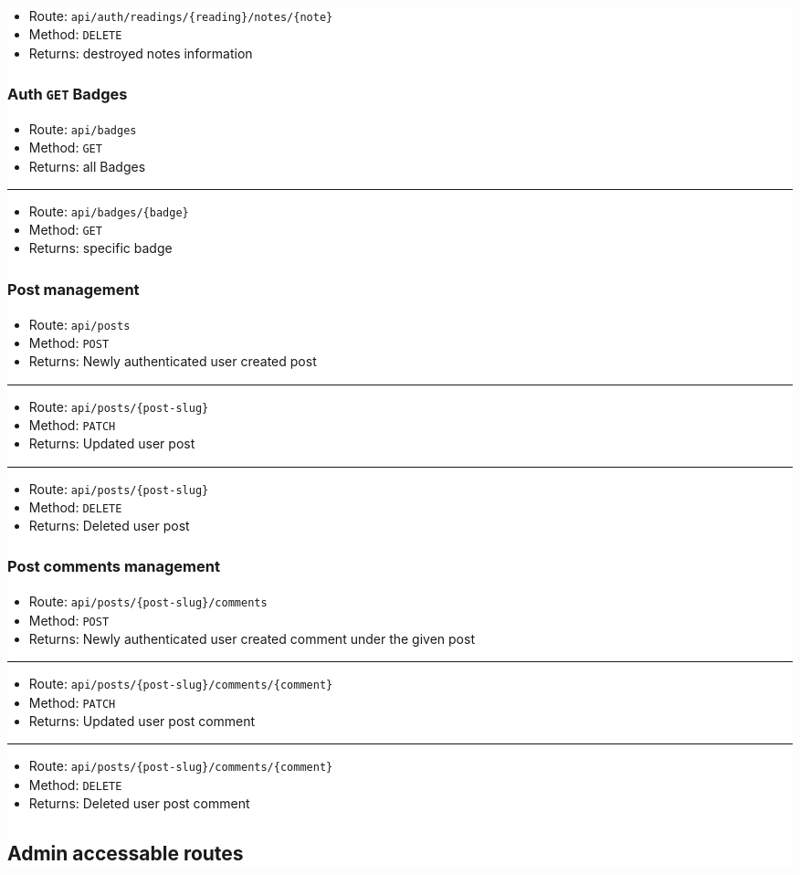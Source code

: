 
- Route: `api/auth/readings/{reading}/notes/{note}`
- Method: `DELETE`
- Returns: destroyed notes information

### Auth `GET` Badges

- Route: `api/badges`
- Method: `GET`
- Returns: all Badges

 ---

- Route: `api/badges/{badge}`
- Method: `GET`
- Returns: specific badge

### Post management

- Route: `api/posts`
- Method: `POST`
- Returns: Newly authenticated user created post

---

- Route: `api/posts/{post-slug}`
- Method: `PATCH`
- Returns: Updated user post

---

- Route: `api/posts/{post-slug}`
- Method: `DELETE`
- Returns: Deleted user post

### Post comments management

- Route: `api/posts/{post-slug}/comments`
- Method: `POST`
- Returns: Newly authenticated user created comment under the given post

---

- Route: `api/posts/{post-slug}/comments/{comment}`
- Method: `PATCH`
- Returns: Updated user post comment

---

- Route: `api/posts/{post-slug}/comments/{comment}`
- Method: `DELETE`
- Returns: Deleted user post comment

## Admin accessable routes
